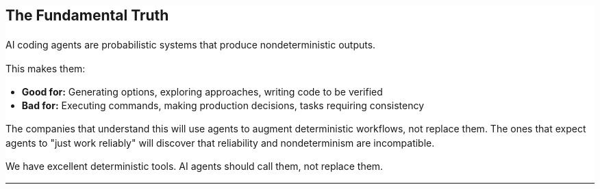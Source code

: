 ## The Fundamental Truth

AI coding agents are probabilistic systems that produce nondeterministic outputs.

This makes them:
- **Good for:** Generating options, exploring approaches, writing code to be verified
- **Bad for:** Executing commands, making production decisions, tasks requiring consistency

The companies that understand this will use agents to augment deterministic workflows, not replace them. The ones that expect agents to "just work reliably" will discover that reliability and nondeterminism are incompatible.

We have excellent deterministic tools. AI agents should call them, not replace them.

---

